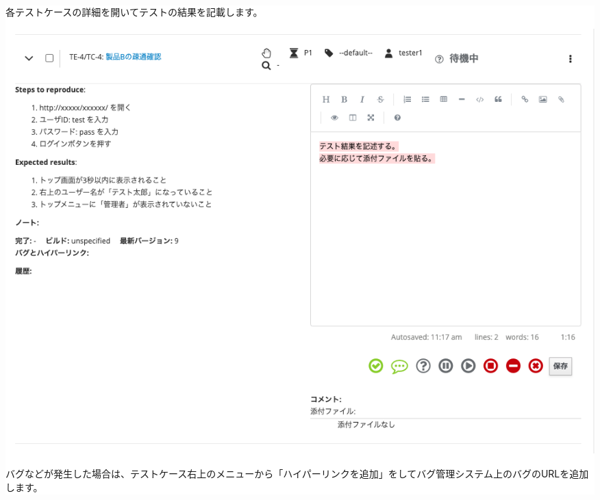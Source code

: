 各テストケースの詳細を開いてテストの結果を記載します。

![alt text](images/tutorial_034.png)

バグなどが発生した場合は、テストケース右上のメニューから「ハイパーリンクを追加」をしてバグ管理システム上のバグのURLを追加します。
